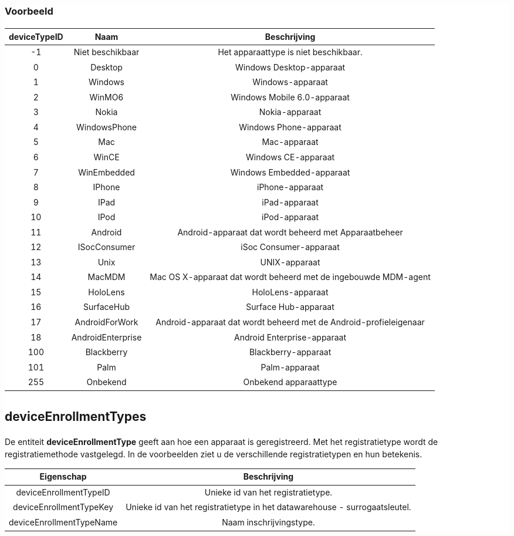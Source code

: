 ### <a name="example"></a>Voorbeeld

| deviceTypeID |        Naam       |                      Beschrijving                      |
|:------------:|:-----------------:|:-----------------------------------------------------:|
| -1           | Niet beschikbaar   | Het apparaattype is niet beschikbaar.                     |
| 0            | Desktop           | Windows Desktop-apparaat                              |
| 1            | Windows           | Windows-apparaat                                      |
| 2            | WinMO6            | Windows Mobile 6.0-apparaat                           |
| 3            | Nokia             | Nokia-apparaat                                        |
| 4            | WindowsPhone      | Windows Phone-apparaat                                |
| 5            | Mac               | Mac-apparaat                                          |
| 6            | WinCE             | Windows CE-apparaat                                   |
| 7            | WinEmbedded       | Windows Embedded-apparaat                             |
| 8            | IPhone            | iPhone-apparaat                                       |
| 9            | IPad              | iPad-apparaat                                         |
| 10           | IPod              | iPod-apparaat                                         |
| 11           | Android           | Android-apparaat dat wordt beheerd met Apparaatbeheer   |
| 12           | ISocConsumer      | iSoc Consumer-apparaat                                |
| 13           | Unix              | UNIX-apparaat                                         |
| 14           | MacMDM            | Mac OS X-apparaat dat wordt beheerd met de ingebouwde MDM-agent |
| 15           | HoloLens          | HoloLens-apparaat                                       |
| 16           | SurfaceHub        | Surface Hub-apparaat                                  |
| 17           | AndroidForWork    | Android-apparaat dat wordt beheerd met de Android-profieleigenaar  |
| 18           | AndroidEnterprise | Android Enterprise-apparaat                          |
| 100          | Blackberry        | Blackberry-apparaat                                   |
| 101          | Palm              | Palm-apparaat                                         |
| 255          | Onbekend           | Onbekend apparaattype                                 |

## <a name="deviceenrollmenttypes"></a>deviceEnrollmentTypes
De entiteit **deviceEnrollmentType** geeft aan hoe een apparaat is geregistreerd. Met het registratietype wordt de registratiemethode vastgelegd. In de voorbeelden ziet u de verschillende registratietypen en hun betekenis.

|         Eigenschap         |                                    Beschrijving                                    |
|:------------------------:|:---------------------------------------------------------------------------------:|
| deviceEnrollmentTypeID   | Unieke id van het registratietype.                                       |
| deviceEnrollmentTypeKey  | Unieke id van het registratietype in het datawarehouse - surrogaatsleutel. |
| deviceEnrollmentTypeName | Naam inschrijvingstype.                                                           |
